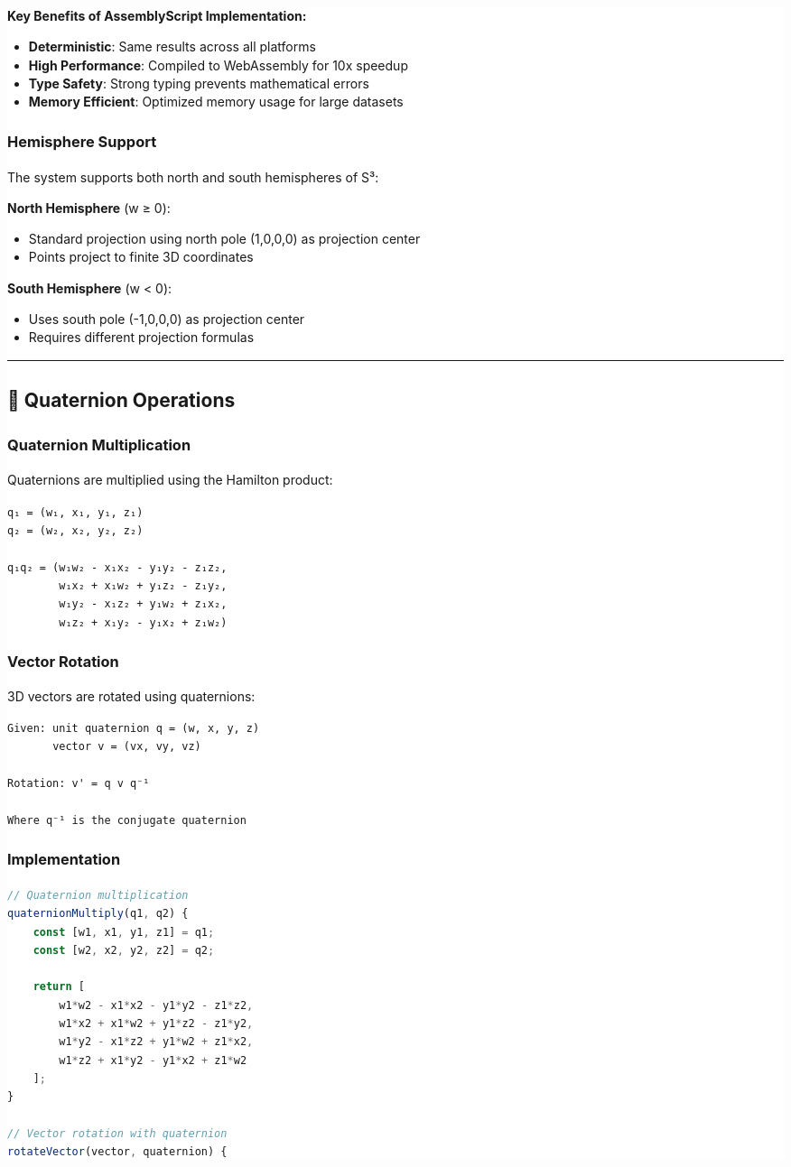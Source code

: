 **Key Benefits of AssemblyScript Implementation:**
- **Deterministic**: Same results across all platforms
- **High Performance**: Compiled to WebAssembly for 10x speedup
- **Type Safety**: Strong typing prevents mathematical errors
- **Memory Efficient**: Optimized memory usage for large datasets

### **Hemisphere Support**

The system supports both north and south hemispheres of S³:

**North Hemisphere** (w ≥ 0):
- Standard projection using north pole (1,0,0,0) as projection center
- Points project to finite 3D coordinates

**South Hemisphere** (w < 0):
- Uses south pole (-1,0,0,0) as projection center
- Requires different projection formulas

---

## 🔄 **Quaternion Operations**

### **Quaternion Multiplication**

Quaternions are multiplied using the Hamilton product:

```
q₁ = (w₁, x₁, y₁, z₁)
q₂ = (w₂, x₂, y₂, z₂)

q₁q₂ = (w₁w₂ - x₁x₂ - y₁y₂ - z₁z₂,
        w₁x₂ + x₁w₂ + y₁z₂ - z₁y₂,
        w₁y₂ - x₁z₂ + y₁w₂ + z₁x₂,
        w₁z₂ + x₁y₂ - y₁x₂ + z₁w₂)
```

### **Vector Rotation**

3D vectors are rotated using quaternions:

```
Given: unit quaternion q = (w, x, y, z)
       vector v = (vx, vy, vz)

Rotation: v' = q v q⁻¹

Where q⁻¹ is the conjugate quaternion
```

### **Implementation**

```javascript
// Quaternion multiplication
quaternionMultiply(q1, q2) {
    const [w1, x1, y1, z1] = q1;
    const [w2, x2, y2, z2] = q2;
    
    return [
        w1*w2 - x1*x2 - y1*y2 - z1*z2,
        w1*x2 + x1*w2 + y1*z2 - z1*y2,
        w1*y2 - x1*z2 + y1*w2 + z1*x2,
        w1*z2 + x1*y2 - y1*x2 + z1*w2
    ];
}

// Vector rotation with quaternion
rotateVector(vector, quaternion) {
```